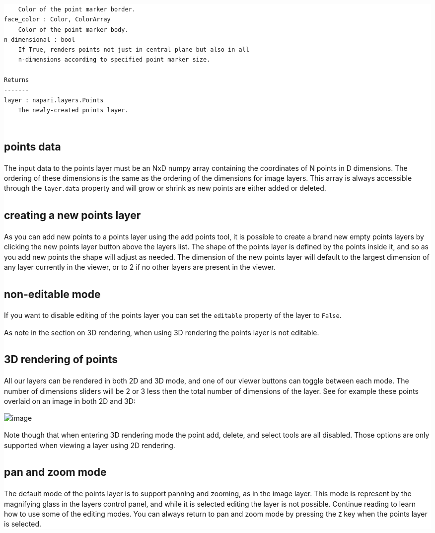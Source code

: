 ```
    Color of the point marker border.
face_color : Color, ColorArray
    Color of the point marker body.
n_dimensional : bool
    If True, renders points not just in central plane but also in all
    n-dimensions according to specified point marker size.

Returns
-------
layer : napari.layers.Points
    The newly-created points layer.
    
```

## points data

The input data to the points layer must be an NxD numpy array containing the coordinates of N points in D dimensions. The ordering of these dimensions is the same as the ordering of the dimensions for image layers. This array is always accessible through the `layer.data` property and will grow or shrink as new points are either added or deleted.

## creating a new points layer

As you can add new points to a points layer using the add points tool, it is possible to create a brand new empty points layers by clicking the new points layer button above the layers list. The shape of the points layer is defined by the points inside it, and so as you add new points the shape will adjust as needed. The dimension of the new points layer will default to the largest dimension of any layer currently in the viewer, or to 2 if no other layers are present in the viewer.

## non-editable mode

If you want to disable editing of the points layer you can set the `editable` property of the layer to `False`.

As note in the section on 3D rendering, when using 3D rendering the points layer is not editable.

## 3D rendering of points

All our layers can be rendered in both 2D and 3D mode, and one of our viewer buttons can toggle between each mode. The number of dimensions sliders will be 2 or 3 less then the total number of dimensions of the layer. See for example these points overlaid on an image in both 2D and 3D:

![image](./resources/smFISH.gif)

Note though that when entering 3D rendering mode the point add, delete, and select tools are all disabled. Those options are only supported when viewing a layer using 2D rendering.

## pan and zoom mode

The default mode of the points layer is to support panning and zooming, as in the image layer. This mode is represent by the magnifying glass in the layers control panel, and while it is selected editing the layer is not possible. Continue reading to learn how to use some of the editing modes. You can always return to pan and zoom mode by pressing the `Z` key when the points layer is selected.
